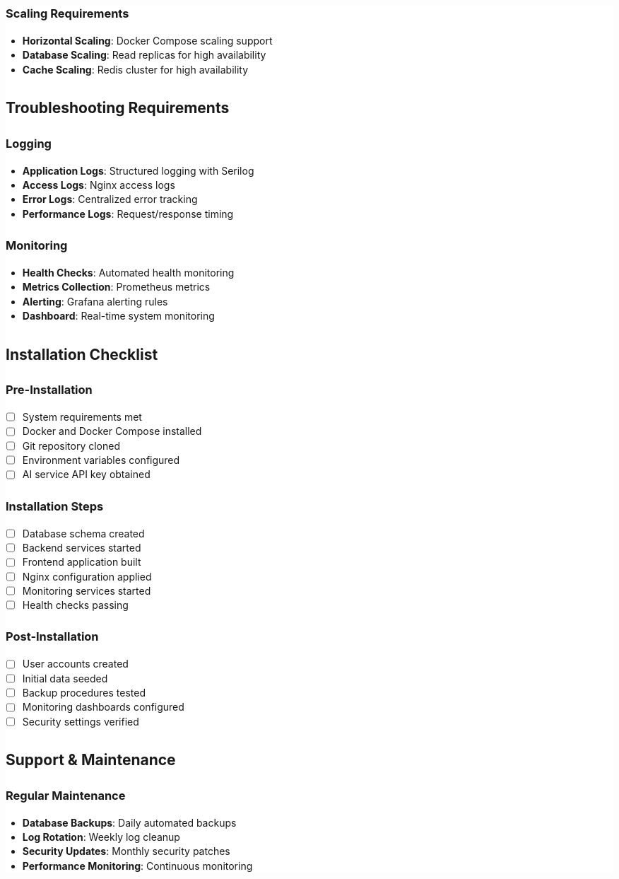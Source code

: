 ### Scaling Requirements
- **Horizontal Scaling**: Docker Compose scaling support
- **Database Scaling**: Read replicas for high availability
- **Cache Scaling**: Redis cluster for high availability

## Troubleshooting Requirements

### Logging
- **Application Logs**: Structured logging with Serilog
- **Access Logs**: Nginx access logs
- **Error Logs**: Centralized error tracking
- **Performance Logs**: Request/response timing

### Monitoring
- **Health Checks**: Automated health monitoring
- **Metrics Collection**: Prometheus metrics
- **Alerting**: Grafana alerting rules
- **Dashboard**: Real-time system monitoring

## Installation Checklist

### Pre-Installation
- [ ] System requirements met
- [ ] Docker and Docker Compose installed
- [ ] Git repository cloned
- [ ] Environment variables configured
- [ ] AI service API key obtained

### Installation Steps
- [ ] Database schema created
- [ ] Backend services started
- [ ] Frontend application built
- [ ] Nginx configuration applied
- [ ] Monitoring services started
- [ ] Health checks passing

### Post-Installation
- [ ] User accounts created
- [ ] Initial data seeded
- [ ] Backup procedures tested
- [ ] Monitoring dashboards configured
- [ ] Security settings verified

## Support & Maintenance

### Regular Maintenance
- **Database Backups**: Daily automated backups
- **Log Rotation**: Weekly log cleanup
- **Security Updates**: Monthly security patches
- **Performance Monitoring**: Continuous monitoring
